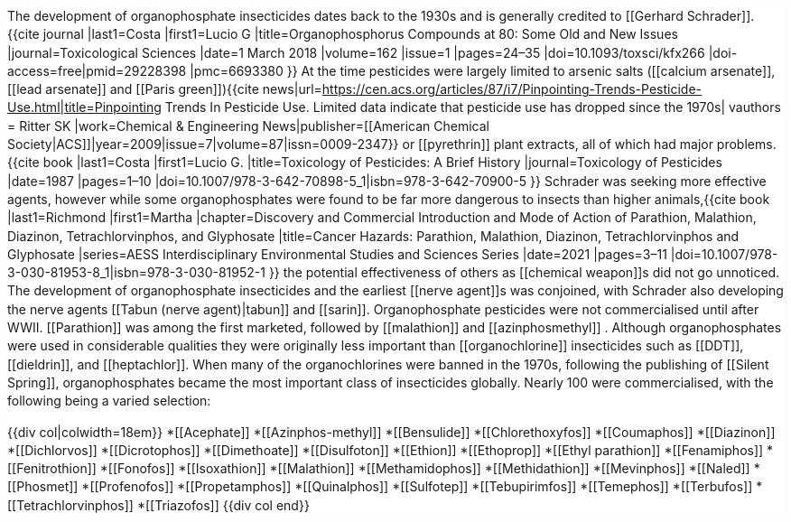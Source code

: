 The development of organophosphate insecticides dates back to the 1930s and is generally credited to [[Gerhard Schrader]].<ref name="OPs at 80">{{cite journal |last1=Costa |first1=Lucio G |title=Organophosphorus Compounds at 80: Some Old and New Issues |journal=Toxicological Sciences |date=1 March 2018 |volume=162 |issue=1 |pages=24–35 |doi=10.1093/toxsci/kfx266  |doi-access=free|pmid=29228398 |pmc=6693380 }}</ref> At the time pesticides were largely limited to arsenic salts ([[calcium arsenate]], [[lead arsenate]] and [[Paris green]])<ref>{{cite news|url=https://cen.acs.org/articles/87/i7/Pinpointing-Trends-Pesticide-Use.html|title=Pinpointing Trends In Pesticide Use. Limited data indicate that pesticide use has dropped since the 1970s| vauthors = Ritter SK |work=Chemical & Engineering News|publisher=[[American Chemical Society|ACS]]|year=2009|issue=7|volume=87|issn=0009-2347}}</ref> or [[pyrethrin]] plant extracts, all of which had major problems.<ref>{{cite book |last1=Costa |first1=Lucio G. |title=Toxicology of Pesticides: A Brief History |journal=Toxicology of Pesticides |date=1987 |pages=1–10 |doi=10.1007/978-3-642-70898-5_1|isbn=978-3-642-70900-5 }}</ref> Schrader was seeking more effective agents, however while some organophosphates were found to be far more dangerous to insects than higher animals,<ref>{{cite book |last1=Richmond |first1=Martha |chapter=Discovery and Commercial Introduction and Mode of Action of Parathion, Malathion, Diazinon, Tetrachlorvinphos, and Glyphosate |title=Cancer Hazards: Parathion, Malathion, Diazinon, Tetrachlorvinphos and Glyphosate |series=AESS Interdisciplinary Environmental Studies and Sciences Series |date=2021 |pages=3–11 |doi=10.1007/978-3-030-81953-8_1|isbn=978-3-030-81952-1 }}</ref> the potential effectiveness of others as [[chemical weapon]]s did not go unnoticed. The development of organophosphate insecticides and the earliest [[nerve agent]]s was conjoined, with Schrader also developing the nerve agents [[Tabun (nerve agent)|tabun]] and [[sarin]]. Organophosphate pesticides were not commercialised until after WWII. [[Parathion]] was among the first marketed, followed by [[malathion]] and [[azinphosmethyl]] . Although organophosphates were used in considerable qualities they were originally less important than [[organochlorine]] insecticides such as [[DDT]], [[dieldrin]], and [[heptachlor]]. When many of the organochlorines were banned in the 1970s, following the publishing of [[Silent Spring]], organophosphates became the most important class of insecticides globally. Nearly 100 were commercialised, with the following being a varied selection: 

{{div col|colwidth=18em}}
*[[Acephate]]
*[[Azinphos-methyl]]
*[[Bensulide]]
*[[Chlorethoxyfos]]
*[[Coumaphos]]
*[[Diazinon]]
*[[Dichlorvos]]
*[[Dicrotophos]]
*[[Dimethoate]]
*[[Disulfoton]]
*[[Ethion]]
*[[Ethoprop]]
*[[Ethyl parathion]]
*[[Fenamiphos]]
*[[Fenitrothion]]
*[[Fonofos]]
*[[Isoxathion]]
*[[Malathion]]
*[[Methamidophos]]
*[[Methidathion]]
*[[Mevinphos]]
*[[Naled]]
*[[Phosmet]]
*[[Profenofos]]
*[[Propetamphos]]
*[[Quinalphos]]
*[[Sulfotep]]
*[[Tebupirimfos]]
*[[Temephos]]
*[[Terbufos]]
*[[Tetrachlorvinphos]]
*[[Triazofos]]
{{div col end}}
